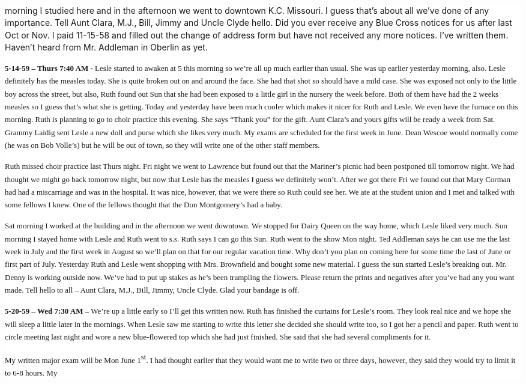 morning I studied here and in the afternoon we went to downtown K.C.
Missouri. I guess that’s about all we’ve done of any importance.
Tell Aunt Clara, M.J., Bill, Jimmy and Uncle Clyde hello. Did you
ever receive any Blue Cross notices for us after last Oct or Nov. I
paid 11-15-58 and filled out the change of address form but have not
received any more notices. I’ve written them. Haven’t heard from
Mr. Addleman in Oberlin as yet.</FONT></FONT></P>
<P STYLE="margin-bottom: 0.11in"><FONT FACE="Century Schoolbook, serif"><FONT SIZE=2><B>5-14-59
– Thurs 7:40 AM -</B></FONT></FONT><FONT FACE="Century Schoolbook, serif"><FONT SIZE=2>
Lesle started to awaken at 5 this morning so we’re all up much
earlier than usual. She was up earlier yesterday morning, also. Lesle
definitely has the measles today. She is quite broken out on and
around the face. She had that shot so should have a mild case. She
was exposed not only to the little boy across the street, but also,
Ruth found out Sun that she had been exposed to a little girl in the
nursery the week before. Both of them have had the 2 weeks measles so
I guess that’s what she is getting. Today and yesterday have been
much cooler which makes it nicer for Ruth and Lesle. We even have the
furnace on this morning. Ruth is planning to go to choir practice
this evening. She says “Thank you” for the gift. Aunt Clara’s
and yours gifts will be ready a week from Sat. Grammy Laidig sent
Lesle a new doll and purse which she likes very much. My exams are
scheduled for the first week in June. Dean Wescoe would normally come
(he was on Bob Volle’s) but he will be out of town, so they will
write one of the other staff members.</FONT></FONT></P>
<P STYLE="margin-bottom: 0.11in"><FONT FACE="Century Schoolbook, serif"><FONT SIZE=2>Ruth
missed choir practice last Thurs night. Fri night we went to Lawrence
but found out that the Mariner’s picnic had been postponed till
tomorrow night. We had thought we might go back tomorrow night, but
now that Lesle has the measles I guess we definitely won’t. After
we got there Fri we found out that Mary Corman had had a miscarriage
and was in the hospital. It was nice, however, that we were there so
Ruth could see her. We ate at the student union and I met and talked
with some fellows I knew. One of the fellows thought that the Don
Montgomery’s had a baby.</FONT></FONT></P>
<P STYLE="margin-bottom: 0.11in"><FONT FACE="Century Schoolbook, serif"><FONT SIZE=2>Sat
morning I worked at the building and in the afternoon we went
downtown. We stopped for Dairy Queen on the way home, which Lesle
liked very much. Sun morning I stayed home with Lesle and Ruth went
to s.s. Ruth says I can go this Sun. Ruth went to the show Mon night.
Ted Addleman says he can use me the last week in July and the first
week in August so we’ll plan on that for our regular vacation time.
Why don’t you plan on coming here for some time the last of June or
first part of July. Yesterday Ruth and Lesle went shopping with Mrs.
Brownfield and bought some new material. I guess the sun started
Lesle’s breaking out. Mr. Denny is working outside now. We’ve had
to put up stakes as he’s been trampling the flowers. Please return
the prints and negatives after you’ve had any you want made. Tell
hello to all – Aunt Clara, M.J., Bill, Jimmy, Uncle Clyde. Glad
your bandage is off.</FONT></FONT></P>
<P STYLE="margin-bottom: 0.11in"><FONT FACE="Century Schoolbook, serif"><FONT SIZE=2><B>5-20-59
– Wed 7:30 AM –</B></FONT></FONT><FONT FACE="Century Schoolbook, serif"><FONT SIZE=2>
We’re up a little early so I’ll get this written now. Ruth has
finished the curtains for Lesle’s room. They look real nice and we
hope she will sleep a little later in the mornings. When Lesle saw me
starting to write this letter she decided she should write too, so I
got her a pencil and paper. Ruth went to circle meeting last night
and wore a new blue-flowered top which she had just finished. She
said that she had several compliments for it.</FONT></FONT></P>
<P STYLE="margin-bottom: 0.11in"><FONT FACE="Century Schoolbook, serif"><FONT SIZE=2>My
written major exam will be Mon June 1</FONT></FONT><SUP><FONT FACE="Century Schoolbook, serif"><FONT SIZE=2>st</FONT></FONT></SUP><FONT FACE="Century Schoolbook, serif"><FONT SIZE=2>.
I had thought earlier that they would want me to write two or three
days, however, they said they would try to limit it to 6-8 hours. My